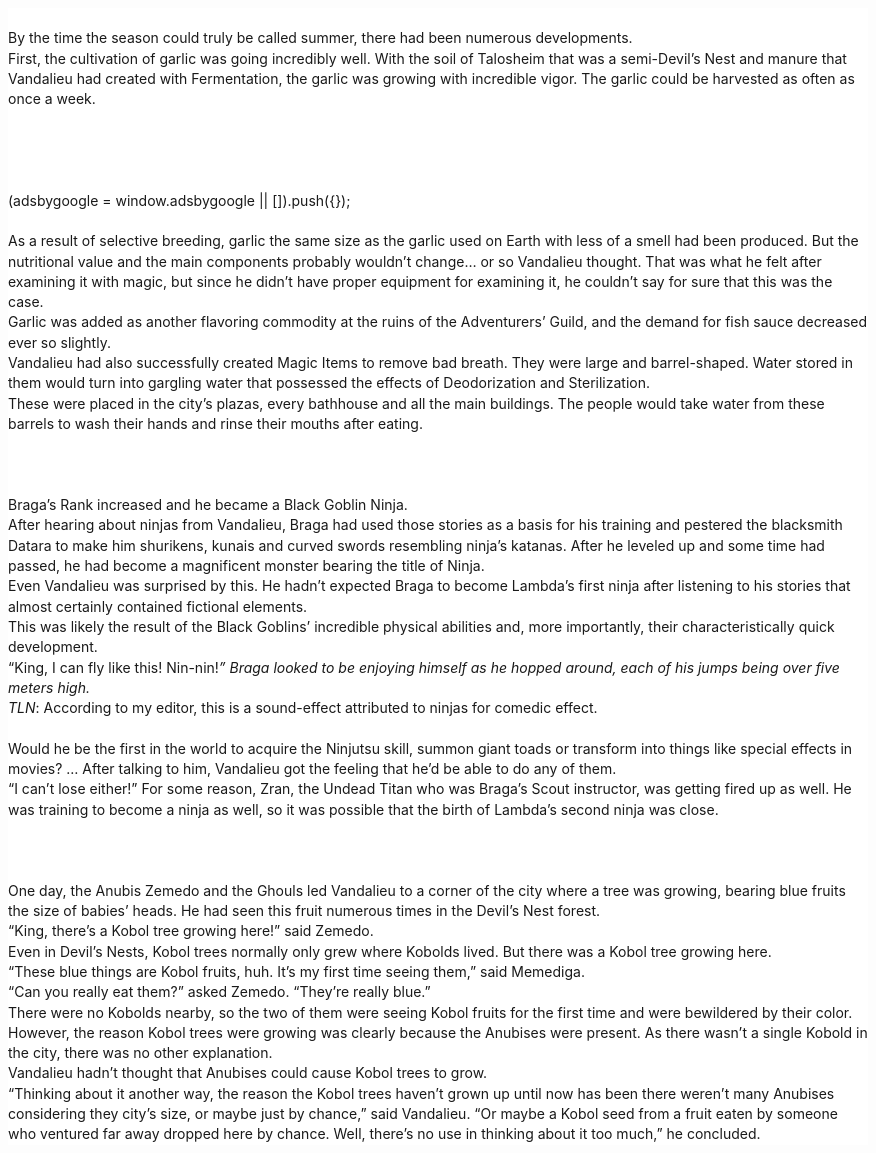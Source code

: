  <br/>
By the time the season could truly be called summer, there had been numerous developments.<br/>
First, the cultivation of garlic was going incredibly well. With the soil of Talosheim that was a semi-Devil’s Nest and manure that Vandalieu had created with Fermentation, the garlic was growing with incredible vigor. The garlic could be harvested as often as once a week.<br/>
<br/>
<br/>
<br/>
<br/>
(adsbygoogle = window.adsbygoogle || []).push({});<br/>
<br/>
As a result of selective breeding, garlic the same size as the garlic used on Earth with less of a smell had been produced. But the nutritional value and the main components probably wouldn’t change… or so Vandalieu thought. That was what he felt after examining it with magic, but since he didn’t have proper equipment for examining it, he couldn’t say for sure that this was the case.<br/>
Garlic was added as another flavoring commodity at the ruins of the Adventurers’ Guild, and the demand for fish sauce decreased ever so slightly.<br/>
Vandalieu had also successfully created Magic Items to remove bad breath. They were large and barrel-shaped. Water stored in them would turn into gargling water that possessed the effects of Deodorization and Sterilization.<br/>
These were placed in the city’s plazas, every bathhouse and all the main buildings. The people would take water from these barrels to wash their hands and rinse their mouths after eating.<br/>
 <br/>
 <br/>
 <br/>
Braga’s Rank increased and he became a Black Goblin Ninja.<br/>
After hearing about ninjas from Vandalieu, Braga had used those stories as a basis for his training and pestered the blacksmith Datara to make him shurikens, kunais and curved swords resembling ninja’s katanas. After he leveled up and some time had passed, he had become a magnificent monster bearing the title of Ninja.<br/>
Even Vandalieu was surprised by this. He hadn’t expected Braga to become Lambda’s first ninja after listening to his stories that almost certainly contained fictional elements.<br/>
This was likely the result of the Black Goblins’ incredible physical abilities and, more importantly, their characteristically quick development.<br/>
“King, I can fly like this! Nin-nin!*” Braga looked to be enjoying himself as he hopped around, each of his jumps being over five meters high.<br/>
TLN*: According to my editor, this is a sound-effect attributed to ninjas for comedic effect.<br/>
 <br/>
Would he be the first in the world to acquire the Ninjutsu skill, summon giant toads or transform into things like special effects in movies? … After talking to him, Vandalieu got the feeling that he’d be able to do any of them.<br/>
“I can’t lose either!” For some reason, Zran, the Undead Titan who was Braga’s Scout instructor, was getting fired up as well. He was training to become a ninja as well, so it was possible that the birth of Lambda’s second ninja was close.<br/>
 <br/>
 <br/>
 <br/>
One day, the Anubis Zemedo and the Ghouls led Vandalieu to a corner of the city where a tree was growing, bearing blue fruits the size of babies’ heads. He had seen this fruit numerous times in the Devil’s Nest forest.<br/>
“King, there’s a Kobol tree growing here!” said Zemedo.<br/>
Even in Devil’s Nests, Kobol trees normally only grew where Kobolds lived. But there was a Kobol tree growing here.<br/>
“These blue things are Kobol fruits, huh. It’s my first time seeing them,” said Memediga.<br/>
“Can you really eat them?” asked Zemedo. “They’re really blue.”<br/>
There were no Kobolds nearby, so the two of them were seeing Kobol fruits for the first time and were bewildered by their color.<br/>
However, the reason Kobol trees were growing was clearly because the Anubises were present. As there wasn’t a single Kobold in the city, there was no other explanation.<br/>
Vandalieu hadn’t thought that Anubises could cause Kobol trees to grow.<br/>
“Thinking about it another way, the reason the Kobol trees haven’t grown up until now has been there weren’t many Anubises considering they city’s size, or maybe just by chance,” said Vandalieu. “Or maybe a Kobol seed from a fruit eaten by someone who ventured far away dropped here by chance. Well, there’s no use in thinking about it too much,” he concluded.<br/>